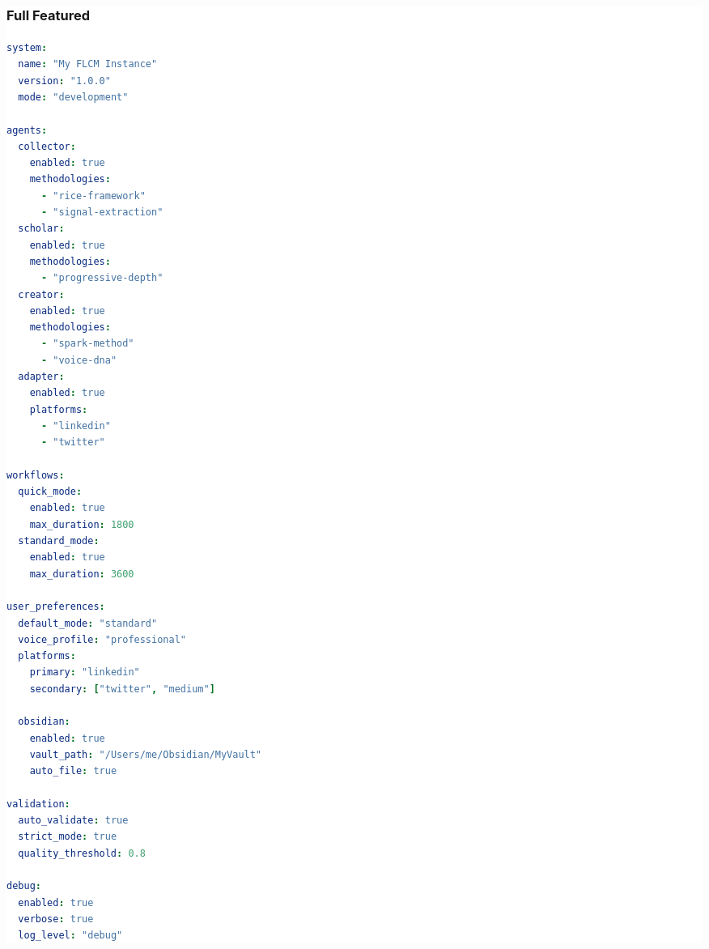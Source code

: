 ### Full Featured

```yaml
system:
  name: "My FLCM Instance"
  version: "1.0.0"
  mode: "development"

agents:
  collector:
    enabled: true
    methodologies:
      - "rice-framework"
      - "signal-extraction"
  scholar:
    enabled: true
    methodologies:
      - "progressive-depth"
  creator:
    enabled: true
    methodologies:
      - "spark-method"
      - "voice-dna"
  adapter:
    enabled: true
    platforms:
      - "linkedin"
      - "twitter"

workflows:
  quick_mode:
    enabled: true
    max_duration: 1800
  standard_mode:
    enabled: true
    max_duration: 3600

user_preferences:
  default_mode: "standard"
  voice_profile: "professional"
  platforms:
    primary: "linkedin"
    secondary: ["twitter", "medium"]
  
  obsidian:
    enabled: true
    vault_path: "/Users/me/Obsidian/MyVault"
    auto_file: true

validation:
  auto_validate: true
  strict_mode: true
  quality_threshold: 0.8

debug:
  enabled: true
  verbose: true
  log_level: "debug"
```
